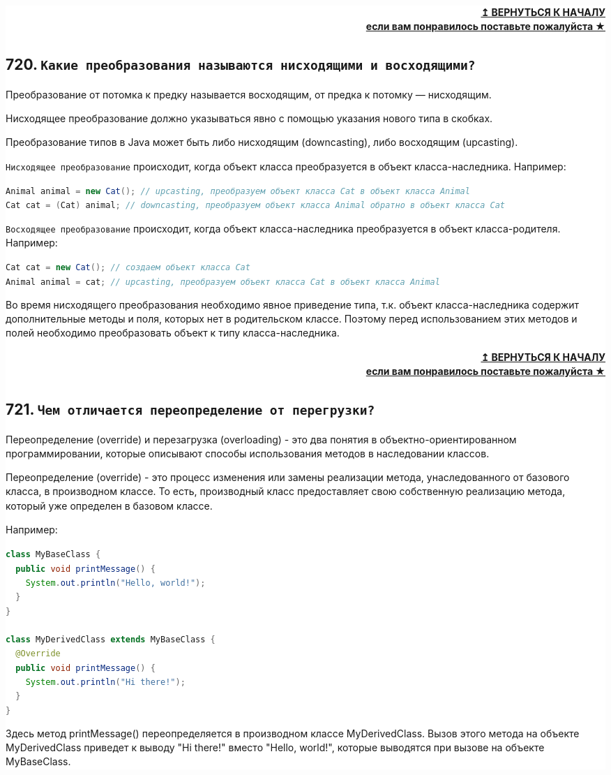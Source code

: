 

<DIV ALIGN="RIGHT">
    <B><A HREF="#">↥ ВЕРНУТЬСЯ К НАЧАЛУ</A></B> <BR>
    <B><A HREF="HTTPS://GITHUB.COM/DEBAGANOV"> если вам понравилось поставьте пожалуйста ★ </A></B>
</DIV> 

## 720. `Какие преобразования называются нисходящими и восходящими?`

Преобразование от потомка к предку называется восходящим, от предка к потомку — нисходящим. 

Нисходящее преобразование должно указываться явно с помощью указания нового типа в скобках.

Преобразование типов в Java может быть либо нисходящим (downcasting), либо восходящим (upcasting). 

`Нисходящее преобразование` происходит, когда объект класса преобразуется в объект класса-наследника. Например:
```java
Animal animal = new Cat(); // upcasting, преобразуем объект класса Cat в объект класса Animal
Cat cat = (Cat) animal; // downcasting, преобразуем объект класса Animal обратно в объект класса Cat
```
`Восходящее преобразование` происходит, когда объект класса-наследника преобразуется в объект класса-родителя. Например:
```java
Cat cat = new Cat(); // создаем объект класса Cat
Animal animal = cat; // upcasting, преобразуем объект класса Cat в объект класса Animal
```
Во время нисходящего преобразования необходимо явное приведение типа, т.к. объект класса-наследника содержит дополнительные методы и поля, которых нет в родительском классе. Поэтому перед использованием этих методов и полей необходимо преобразовать объект к типу класса-наследника.



<DIV ALIGN="RIGHT">
    <B><A HREF="#">↥ ВЕРНУТЬСЯ К НАЧАЛУ</A></B> <BR>
    <B><A HREF="HTTPS://GITHUB.COM/DEBAGANOV"> если вам понравилось поставьте пожалуйста ★ </A></B>
</DIV> 

## 721. `Чем отличается переопределение от перегрузки?`

Переопределение (override) и перезагрузка (overloading) - это два понятия в объектно-ориентированном программировании, которые описывают способы использования методов в наследовании классов.

Переопределение (override) - это процесс изменения или замены реализации метода, унаследованного от базового класса, в производном классе. То есть, производный класс предоставляет свою собственную реализацию метода, который уже определен в базовом классе.

Например:
```java
class MyBaseClass {
  public void printMessage() {
    System.out.println("Hello, world!");
  }
}

class MyDerivedClass extends MyBaseClass {
  @Override
  public void printMessage() {
    System.out.println("Hi there!");
  }
}
```
Здесь метод printMessage() переопределяется в производном классе MyDerivedClass. Вызов этого метода на объекте MyDerivedClass приведет к выводу "Hi there!" вместо "Hello, world!", которые выводятся при вызове на объекте MyBaseClass.
